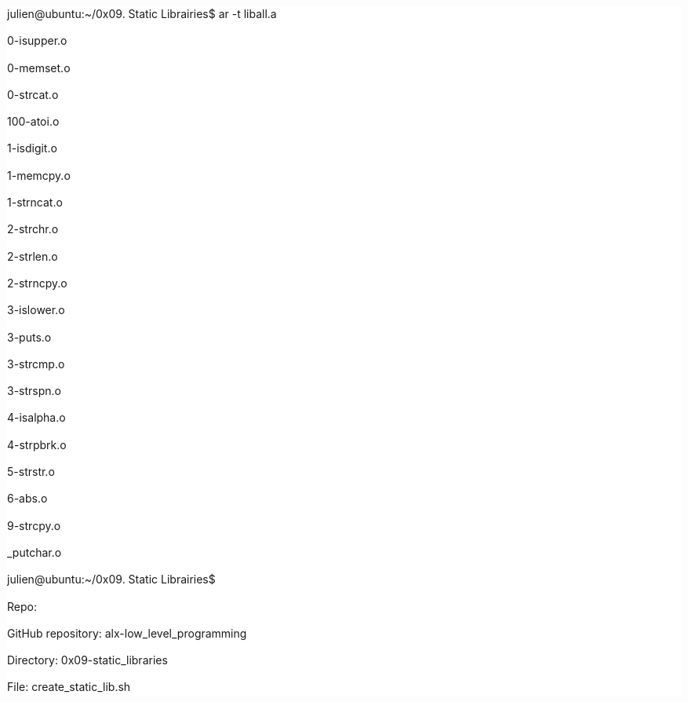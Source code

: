 julien@ubuntu:~/0x09. Static Librairies$ ar -t liball.a

0-isupper.o

0-memset.o

0-strcat.o

100-atoi.o

1-isdigit.o

1-memcpy.o

1-strncat.o

2-strchr.o

2-strlen.o

2-strncpy.o

3-islower.o

3-puts.o

3-strcmp.o

3-strspn.o

4-isalpha.o

4-strpbrk.o

5-strstr.o

6-abs.o

9-strcpy.o

_putchar.o

julien@ubuntu:~/0x09. Static Librairies$ 

Repo:



GitHub repository: alx-low_level_programming

Directory: 0x09-static_libraries

File: create_static_lib.sh

